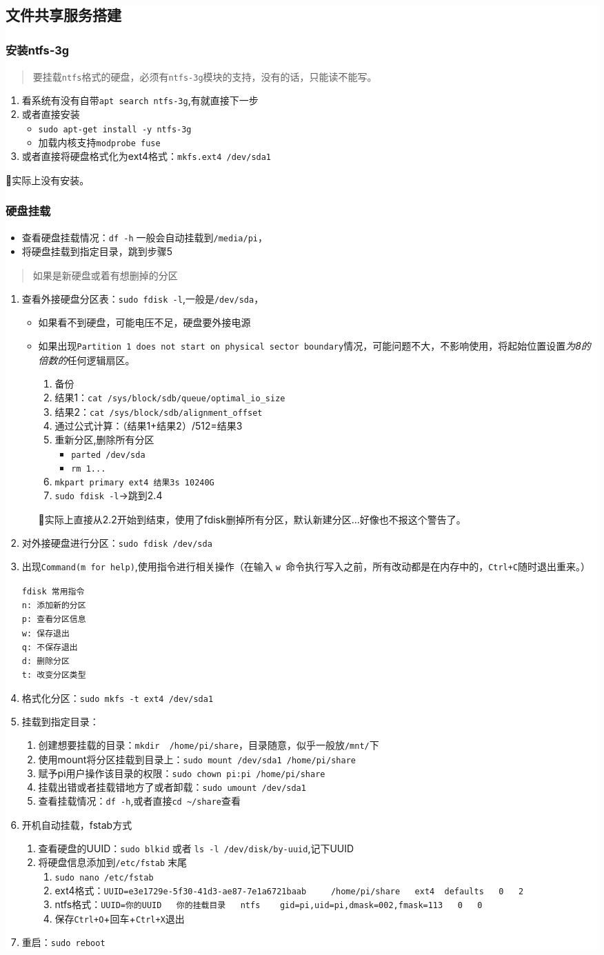 ## 文件共享服务搭建

### 安装ntfs-3g

> 要挂载`ntfs`格式的硬盘，必须有`ntfs-3g`模块的支持，没有的话，只能读不能写。

1. 看系统有没有自带`apt search ntfs-3g`,有就直接下一步
2. 或者直接安装
   - `sudo apt-get install -y ntfs-3g` 
   - 加载内核支持`modprobe fuse`
3. 或者直接将硬盘格式化为ext4格式：`mkfs.ext4 /dev/sda1`

📣实际上没有安装。

### 硬盘挂载

* 查看硬盘挂载情况：`df -h` 一般会自动挂载到`/media/pi`，
* 将硬盘挂载到指定目录，跳到步骤5

> 如果是新硬盘或着有想删掉的分区

1. 查看外接硬盘分区表：`sudo fdisk -l`,一般是`/dev/sda`，

   - 如果看不到硬盘，可能电压不足，硬盘要外接电源

   - 如果出现`Partition 1 does not start on physical sector boundary`情况，可能问题不大，不影响使用，将起始位置设置*为8的倍数的*任何逻辑扇区。

     1. 备份
     2. 结果1：`cat /sys/block/sdb/queue/optimal_io_size`
     3. 结果2：`cat /sys/block/sdb/alignment_offset`
     4. 通过公式计算：（结果1+结果2）/512=结果3
     5. 重新分区,删除所有分区
        - `parted /dev/sda`
        - `rm 1...`
     6. `mkpart primary ext4 结果3s 10240G`
     7. `sudo fdisk -l`->跳到2.4

     📣实际上直接从2.2开始到结束，使用了fdisk删掉所有分区，默认新建分区...好像也不报这个警告了。

2. 对外接硬盘进行分区：`sudo fdisk /dev/sda`

3. 出现`Command(m for help)`,使用指令进行相关操作（在输入 `w `命令执行写入之前，所有改动都是在内存中的，`Ctrl+C`随时退出重来。）

   ```
   fdisk 常用指令
   n: 添加新的分区
   p: 查看分区信息
   w: 保存退出
   q: 不保存退出
   d: 删除分区
   t: 改变分区类型
   ```

4. 格式化分区：`sudo mkfs -t ext4 /dev/sda1`
5. 挂载到指定目录：
   1. 创建想要挂载的目录：`mkdir  /home/pi/share`，目录随意，似乎一般放`/mnt/`下
   2. 使用mount将分区挂载到目录上：`sudo mount /dev/sda1 /home/pi/share`
   3. 赋予pi用户操作该目录的权限：`sudo chown pi:pi /home/pi/share`
   4. 挂载出错或者挂载错地方了或者卸载：`sudo umount /dev/sda1`
   5. 查看挂载情况：`df -h`,或者直接`cd ~/share`查看
6. 开机自动挂载，fstab方式
   1. 查看硬盘的UUID：`sudo blkid` 或者 `ls -l /dev/disk/by-uuid`,记下UUID
   2. 将硬盘信息添加到`/etc/fstab` 末尾
      1. `sudo nano /etc/fstab`
      2. ext4格式：`UUID=e3e1729e-5f30-41d3-ae87-7e1a6721baab     /home/pi/share   ext4  defaults   0   2`
      3. ntfs格式：`UUID=你的UUID   你的挂载目录   ntfs    gid=pi,uid=pi,dmask=002,fmask=113   0   0`
      4. 保存`Ctrl+O`+回车+`Ctrl+X`退出
7. 重启：`sudo reboot`